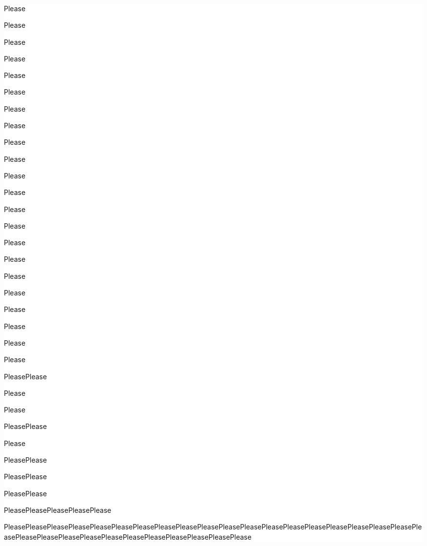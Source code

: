 Please

Please

Please

Please

Please

Please

Please

Please

Please

Please

Please

Please

Please

Please

Please

Please

Please

Please

Please

Please

Please

Please

PleasePlease

Please

Please

PleasePlease

Please

PleasePlease

PleasePlease

PleasePlease

PleasePleasePleasePleasePlease

PleasePleasePleasePleasePleasePleasePleasePleasePleasePleasePleasePleasePleasePleasePleasePleasePleasePleasePleasePleasePleasePleasePleasePleasePleasePleasePleasePleasePleasePleasePlease